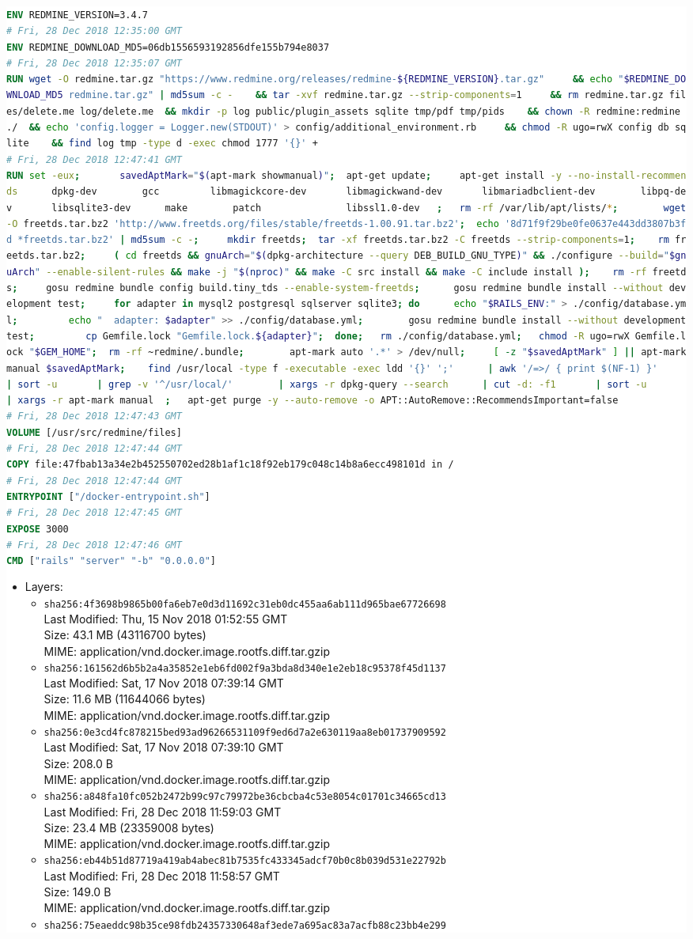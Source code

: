 ```dockerfile
ENV REDMINE_VERSION=3.4.7
# Fri, 28 Dec 2018 12:35:00 GMT
ENV REDMINE_DOWNLOAD_MD5=06db1556593192856dfe155b794e8037
# Fri, 28 Dec 2018 12:35:07 GMT
RUN wget -O redmine.tar.gz "https://www.redmine.org/releases/redmine-${REDMINE_VERSION}.tar.gz" 	&& echo "$REDMINE_DOWNLOAD_MD5 redmine.tar.gz" | md5sum -c - 	&& tar -xvf redmine.tar.gz --strip-components=1 	&& rm redmine.tar.gz files/delete.me log/delete.me 	&& mkdir -p log public/plugin_assets sqlite tmp/pdf tmp/pids 	&& chown -R redmine:redmine ./ 	&& echo 'config.logger = Logger.new(STDOUT)' > config/additional_environment.rb 	&& chmod -R ugo=rwX config db sqlite 	&& find log tmp -type d -exec chmod 1777 '{}' +
# Fri, 28 Dec 2018 12:47:41 GMT
RUN set -eux; 		savedAptMark="$(apt-mark showmanual)"; 	apt-get update; 	apt-get install -y --no-install-recommends 		dpkg-dev 		gcc 		libmagickcore-dev 		libmagickwand-dev 		libmariadbclient-dev 		libpq-dev 		libsqlite3-dev 		make 		patch 				libssl1.0-dev 	; 	rm -rf /var/lib/apt/lists/*; 		wget -O freetds.tar.bz2 'http://www.freetds.org/files/stable/freetds-1.00.91.tar.bz2'; 	echo '8d71f9f29be0fe0637e443dd3807b3fd *freetds.tar.bz2' | md5sum -c -; 	mkdir freetds; 	tar -xf freetds.tar.bz2 -C freetds --strip-components=1; 	rm freetds.tar.bz2; 	( cd freetds && gnuArch="$(dpkg-architecture --query DEB_BUILD_GNU_TYPE)" && ./configure --build="$gnuArch" --enable-silent-rules && make -j "$(nproc)" && make -C src install && make -C include install ); 	rm -rf freetds; 	gosu redmine bundle config build.tiny_tds --enable-system-freetds; 		gosu redmine bundle install --without development test; 	for adapter in mysql2 postgresql sqlserver sqlite3; do 		echo "$RAILS_ENV:" > ./config/database.yml; 		echo "  adapter: $adapter" >> ./config/database.yml; 		gosu redmine bundle install --without development test; 		cp Gemfile.lock "Gemfile.lock.${adapter}"; 	done; 	rm ./config/database.yml; 	chmod -R ugo=rwX Gemfile.lock "$GEM_HOME"; 	rm -rf ~redmine/.bundle; 		apt-mark auto '.*' > /dev/null; 	[ -z "$savedAptMark" ] || apt-mark manual $savedAptMark; 	find /usr/local -type f -executable -exec ldd '{}' ';' 		| awk '/=>/ { print $(NF-1) }' 		| sort -u 		| grep -v '^/usr/local/' 		| xargs -r dpkg-query --search 		| cut -d: -f1 		| sort -u 		| xargs -r apt-mark manual 	; 	apt-get purge -y --auto-remove -o APT::AutoRemove::RecommendsImportant=false
# Fri, 28 Dec 2018 12:47:43 GMT
VOLUME [/usr/src/redmine/files]
# Fri, 28 Dec 2018 12:47:44 GMT
COPY file:47fbab13a34e2b452550702ed28b1af1c18f92eb179c048c14b8a6ecc498101d in / 
# Fri, 28 Dec 2018 12:47:44 GMT
ENTRYPOINT ["/docker-entrypoint.sh"]
# Fri, 28 Dec 2018 12:47:45 GMT
EXPOSE 3000
# Fri, 28 Dec 2018 12:47:46 GMT
CMD ["rails" "server" "-b" "0.0.0.0"]
```

-	Layers:
	-	`sha256:4f3698b9865b00fa6eb7e0d3d11692c31eb0dc455aa6ab111d965bae67726698`  
		Last Modified: Thu, 15 Nov 2018 01:52:55 GMT  
		Size: 43.1 MB (43116700 bytes)  
		MIME: application/vnd.docker.image.rootfs.diff.tar.gzip
	-	`sha256:161562d6b5b2a4a35852e1eb6fd002f9a3bda8d340e1e2eb18c95378f45d1137`  
		Last Modified: Sat, 17 Nov 2018 07:39:14 GMT  
		Size: 11.6 MB (11644066 bytes)  
		MIME: application/vnd.docker.image.rootfs.diff.tar.gzip
	-	`sha256:0e3cd4fc878215bed93ad96266531109f9ed6d7a2e630119aa8eb01737909592`  
		Last Modified: Sat, 17 Nov 2018 07:39:10 GMT  
		Size: 208.0 B  
		MIME: application/vnd.docker.image.rootfs.diff.tar.gzip
	-	`sha256:a848fa10fc052b2472b99c97c79972be36cbcba4c53e8054c01701c34665cd13`  
		Last Modified: Fri, 28 Dec 2018 11:59:03 GMT  
		Size: 23.4 MB (23359008 bytes)  
		MIME: application/vnd.docker.image.rootfs.diff.tar.gzip
	-	`sha256:eb44b51d87719a419ab4abec81b7535fc433345adcf70b0c8b039d531e22792b`  
		Last Modified: Fri, 28 Dec 2018 11:58:57 GMT  
		Size: 149.0 B  
		MIME: application/vnd.docker.image.rootfs.diff.tar.gzip
	-	`sha256:75eaeddc98b35ce98fdb24357330648af3ede7a695ac83a7acfb88c23bb4e299`  